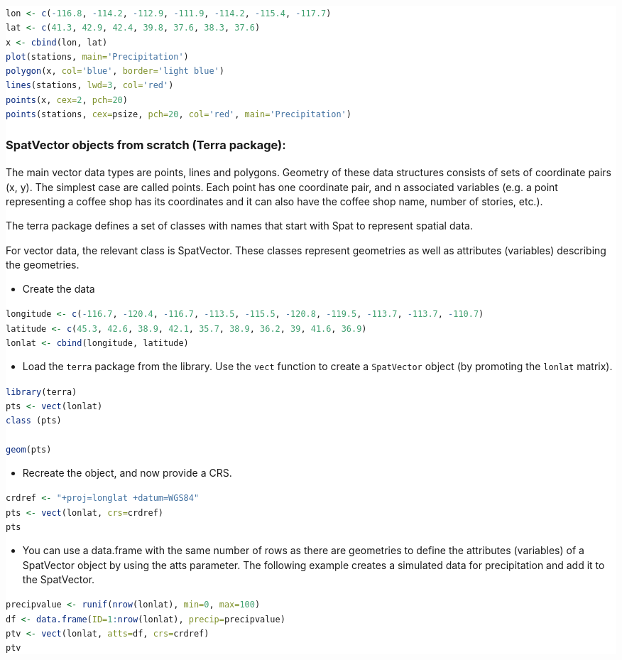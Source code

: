 ``` R
lon <- c(-116.8, -114.2, -112.9, -111.9, -114.2, -115.4, -117.7)
lat <- c(41.3, 42.9, 42.4, 39.8, 37.6, 38.3, 37.6)
x <- cbind(lon, lat)
plot(stations, main='Precipitation')
polygon(x, col='blue', border='light blue')
lines(stations, lwd=3, col='red')
points(x, cex=2, pch=20)
points(stations, cex=psize, pch=20, col='red', main='Precipitation')
```


### SpatVector objects from scratch (Terra package):
The main vector data types are points, lines and polygons. Geometry of these data structures
consists of sets of coordinate pairs (x, y). The simplest case are called points. Each point has one coordinate pair, and n associated variables (e.g. a point representing a coffee shop has its coordinates and it can also have the coffee shop name, number of stories, etc.).

The terra package defines a set of classes with names that start with Spat to represent spatial data.

For vector data, the relevant class is SpatVector. These classes represent geometries as well as attributes (variables) describing the geometries.

- Create the data
``` R
longitude <- c(-116.7, -120.4, -116.7, -113.5, -115.5, -120.8, -119.5, -113.7, -113.7, -110.7)
latitude <- c(45.3, 42.6, 38.9, 42.1, 35.7, 38.9, 36.2, 39, 41.6, 36.9)
lonlat <- cbind(longitude, latitude)
```

- Load the `terra` package from the library. Use the `vect` function to create a `SpatVector` object (by promoting the `lonlat` matrix).
``` R
library(terra)
pts <- vect(lonlat)
class (pts)

geom(pts)
```

- Recreate the object, and now provide a CRS.
``` R
crdref <- "+proj=longlat +datum=WGS84"
pts <- vect(lonlat, crs=crdref)
pts
```

- You can use a data.frame with the same number of rows as there are geometries to define the attributes (variables) of a SpatVector object by using the atts parameter. The following example creates a simulated data for precipitation and add it to the SpatVector.
``` R
precipvalue <- runif(nrow(lonlat), min=0, max=100)
df <- data.frame(ID=1:nrow(lonlat), precip=precipvalue)
ptv <- vect(lonlat, atts=df, crs=crdref)
ptv
```

